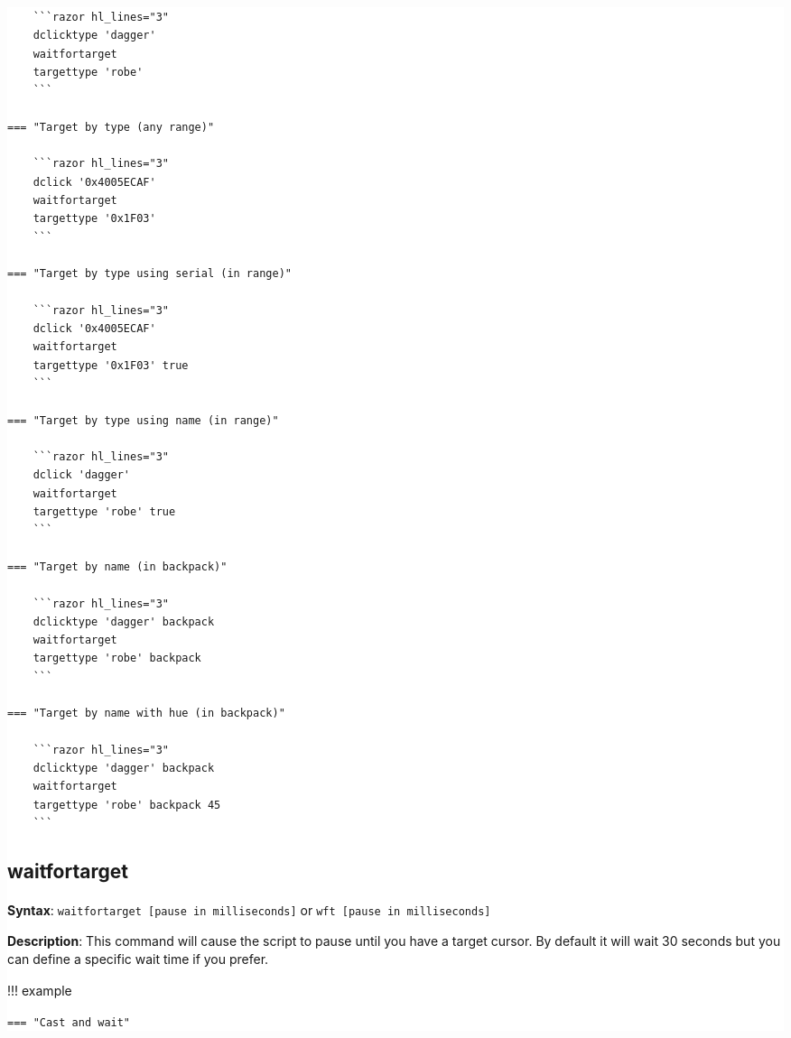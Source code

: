         ```razor hl_lines="3"
        dclicktype 'dagger'
        waitfortarget
        targettype 'robe'
        ```

    === "Target by type (any range)"

        ```razor hl_lines="3"
        dclick '0x4005ECAF'
        waitfortarget
        targettype '0x1F03'
        ```

    === "Target by type using serial (in range)" 

        ```razor hl_lines="3"
        dclick '0x4005ECAF'
        waitfortarget
        targettype '0x1F03' true
        ```
    
    === "Target by type using name (in range)" 

        ```razor hl_lines="3"
        dclick 'dagger'
        waitfortarget
        targettype 'robe' true
        ```

    === "Target by name (in backpack)" 
           
        ```razor hl_lines="3"
        dclicktype 'dagger' backpack
        waitfortarget
        targettype 'robe' backpack
        ```
    
    === "Target by name with hue (in backpack)" 
           
        ```razor hl_lines="3"
        dclicktype 'dagger' backpack
        waitfortarget
        targettype 'robe' backpack 45
        ```

## waitfortarget

**Syntax**: `waitfortarget [pause in milliseconds]` or `wft [pause in milliseconds]`

**Description**: This command will cause the script to pause until you have a target cursor.  By default it will wait 30 seconds but you can define a specific wait time if you prefer.

!!! example

    === "Cast and wait"
